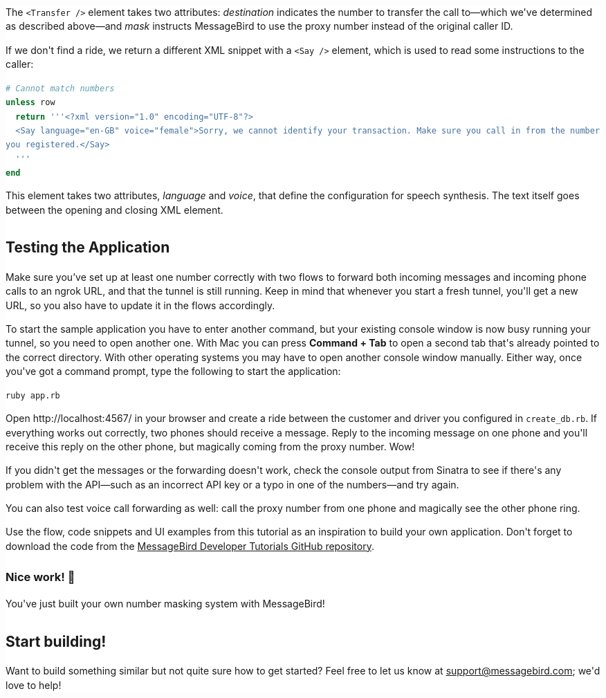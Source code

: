 The `<Transfer />` element takes two attributes: _destination_ indicates the number to transfer the call to—which we've determined as described above—and _mask_ instructs MessageBird to use the proxy number instead of the original caller ID.

If we don't find a ride, we return a different XML snippet with a `<Say />` element, which is used to read some instructions to the caller:

``` ruby
# Cannot match numbers
unless row
  return '''<?xml version="1.0" encoding="UTF-8"?>
  <Say language="en-GB" voice="female">Sorry, we cannot identify your transaction. Make sure you call in from the number you registered.</Say>
  '''
end
```

This element takes two attributes, _language_ and _voice_, that define the configuration for speech synthesis. The text itself goes between the opening and closing XML element.

## Testing the Application

Make sure you’ve set up at least one number correctly with two flows to forward both incoming messages and incoming phone calls to an ngrok URL, and that the tunnel is still running. Keep in mind that whenever you start a fresh tunnel, you'll get a new URL, so you also have to update it in the flows accordingly.

To start the sample application you have to enter another command, but your existing console window is now busy running your tunnel, so you need to open another one. With Mac you can press **Command + Tab** to open a second tab that's already pointed to the correct directory. With other operating systems you may have to open another console window manually. Either way, once you've got a command prompt, type the following to start the application:

```
ruby app.rb
```

Open http://localhost:4567/ in your browser and create a ride between the customer and driver you configured in `create_db.rb`. If everything works out correctly, two phones should receive a message. Reply to the incoming message on one phone and you'll receive this reply on the other phone, but magically coming from the proxy number. Wow!

If you didn't get the messages or the forwarding doesn't work, check the console output from Sinatra to see if there's any problem with the API—such as an incorrect API key or a typo in one of the numbers—and try again.

You can also test voice call forwarding as well: call the proxy number from one phone and magically see the other phone ring.

Use the flow, code snippets and UI examples from this tutorial as an inspiration to build your own application. Don't forget to download the code from the [MessageBird Developer Tutorials GitHub repository](https://github.com/messagebirdguides/masked-numbers-guide).

### Nice work! 🎉

You've just built your own number masking system with MessageBird!

## Start building!

Want to build something similar but not quite sure how to get started? Feel free to let us know at support@messagebird.com; we'd love to help!
